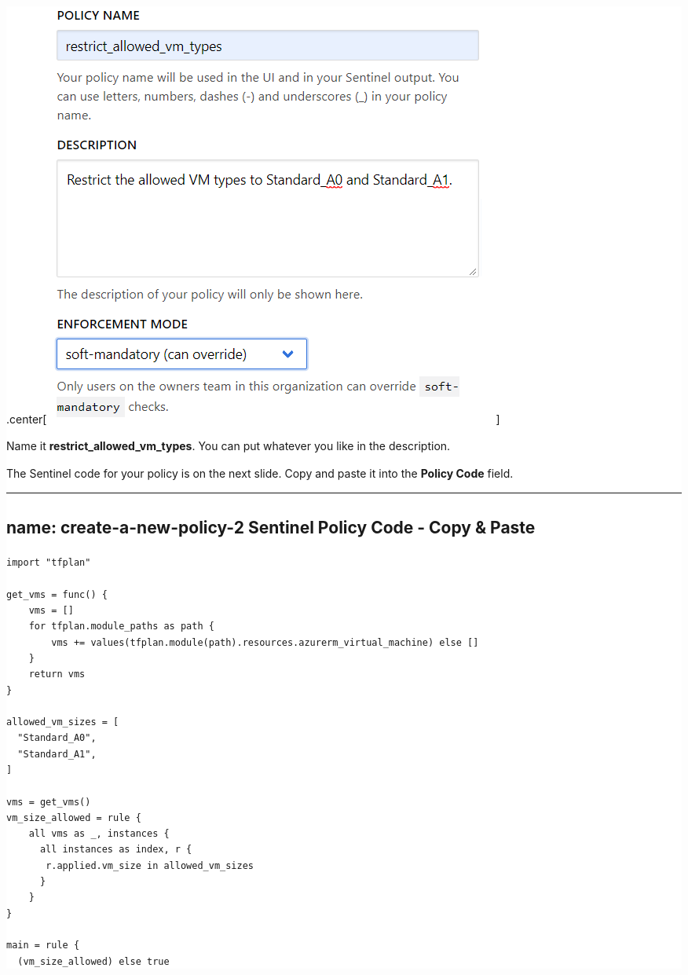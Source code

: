 .center[![:scale 45%](images/policy_name_and_mode.png)]

Name it **restrict_allowed_vm_types**. You can put whatever you like in the description.

The Sentinel code for your policy is on the next slide. Copy and paste it into the **Policy Code** field.

---
name: create-a-new-policy-2
Sentinel Policy Code - Copy & Paste
-------------------------
```hcl
import "tfplan"

get_vms = func() {
    vms = []
    for tfplan.module_paths as path {
        vms += values(tfplan.module(path).resources.azurerm_virtual_machine) else []
    }
    return vms
}

allowed_vm_sizes = [
  "Standard_A0",
  "Standard_A1",
]

vms = get_vms()
vm_size_allowed = rule {
    all vms as _, instances {
      all instances as index, r {
  	   r.applied.vm_size in allowed_vm_sizes
      }
    }
}

main = rule {
  (vm_size_allowed) else true
```